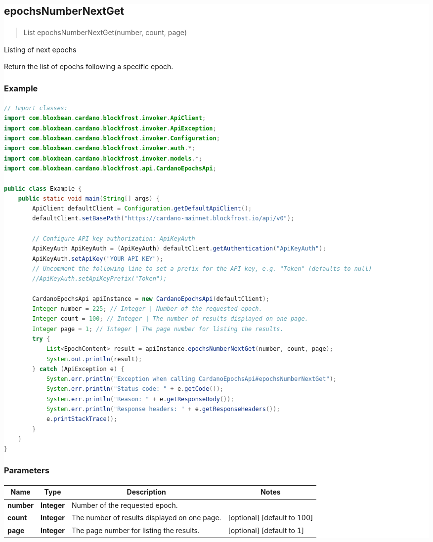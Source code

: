 ## epochsNumberNextGet

> List<EpochContent> epochsNumberNextGet(number, count, page)

Listing of next epochs

Return the list of epochs following a specific epoch.

### Example

```java
// Import classes:
import com.bloxbean.cardano.blockfrost.invoker.ApiClient;
import com.bloxbean.cardano.blockfrost.invoker.ApiException;
import com.bloxbean.cardano.blockfrost.invoker.Configuration;
import com.bloxbean.cardano.blockfrost.invoker.auth.*;
import com.bloxbean.cardano.blockfrost.invoker.models.*;
import com.bloxbean.cardano.blockfrost.api.CardanoEpochsApi;

public class Example {
    public static void main(String[] args) {
        ApiClient defaultClient = Configuration.getDefaultApiClient();
        defaultClient.setBasePath("https://cardano-mainnet.blockfrost.io/api/v0");
        
        // Configure API key authorization: ApiKeyAuth
        ApiKeyAuth ApiKeyAuth = (ApiKeyAuth) defaultClient.getAuthentication("ApiKeyAuth");
        ApiKeyAuth.setApiKey("YOUR API KEY");
        // Uncomment the following line to set a prefix for the API key, e.g. "Token" (defaults to null)
        //ApiKeyAuth.setApiKeyPrefix("Token");

        CardanoEpochsApi apiInstance = new CardanoEpochsApi(defaultClient);
        Integer number = 225; // Integer | Number of the requested epoch.
        Integer count = 100; // Integer | The number of results displayed on one page.
        Integer page = 1; // Integer | The page number for listing the results.
        try {
            List<EpochContent> result = apiInstance.epochsNumberNextGet(number, count, page);
            System.out.println(result);
        } catch (ApiException e) {
            System.err.println("Exception when calling CardanoEpochsApi#epochsNumberNextGet");
            System.err.println("Status code: " + e.getCode());
            System.err.println("Reason: " + e.getResponseBody());
            System.err.println("Response headers: " + e.getResponseHeaders());
            e.printStackTrace();
        }
    }
}
```

### Parameters


Name | Type | Description  | Notes
------------- | ------------- | ------------- | -------------
 **number** | **Integer**| Number of the requested epoch. |
 **count** | **Integer**| The number of results displayed on one page. | [optional] [default to 100]
 **page** | **Integer**| The page number for listing the results. | [optional] [default to 1]
